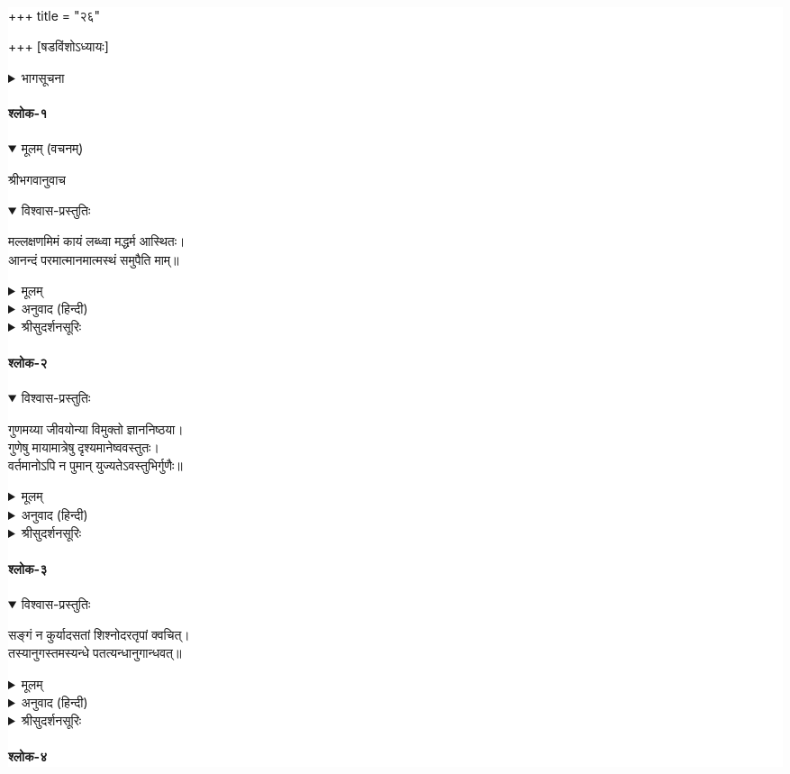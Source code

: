 +++
title = "२६"

+++
[षडविंशोऽध्यायः]



<details><summary>भागसूचना</summary></details>

#### श्लोक-१


<details open><summary>मूलम् (वचनम्)</summary>

श्रीभगवानुवाच
</details>

<details open><summary>विश्वास-प्रस्तुतिः</summary>

मल्लक्षणमिमं कायं लब्ध्वा मद्धर्म आस्थितः।  
आनन्दं परमात्मानमात्मस्थं समुपैति माम्॥
</details>

<details><summary>मूलम्</summary></details>

<details><summary>अनुवाद (हिन्दी)</summary></details>

<details><summary>श्रीसुदर्शनसूरिः</summary></details>

#### श्लोक-२


<details open><summary>विश्वास-प्रस्तुतिः</summary>

गुणमय्या जीवयोन्या विमुक्तो ज्ञाननिष्ठया।  
गुणेषु मायामात्रेषु दृश्यमानेष्ववस्तुतः।  
वर्तमानोऽपि न पुमान् युज्यतेऽवस्तुभिर्गुणैः॥
</details>

<details><summary>मूलम्</summary></details>

<details><summary>अनुवाद (हिन्दी)</summary></details>

<details><summary>श्रीसुदर्शनसूरिः</summary></details>

#### श्लोक-३


<details open><summary>विश्वास-प्रस्तुतिः</summary>

सङ्गं न कुर्यादसतां शिश्नोदरतृपां क्वचित्।  
तस्यानुगस्तमस्यन्धे पतत्यन्धानुगान्धवत्॥
</details>

<details><summary>मूलम्</summary></details>

<details><summary>अनुवाद (हिन्दी)</summary></details>

<details><summary>श्रीसुदर्शनसूरिः</summary></details>

#### श्लोक-४
